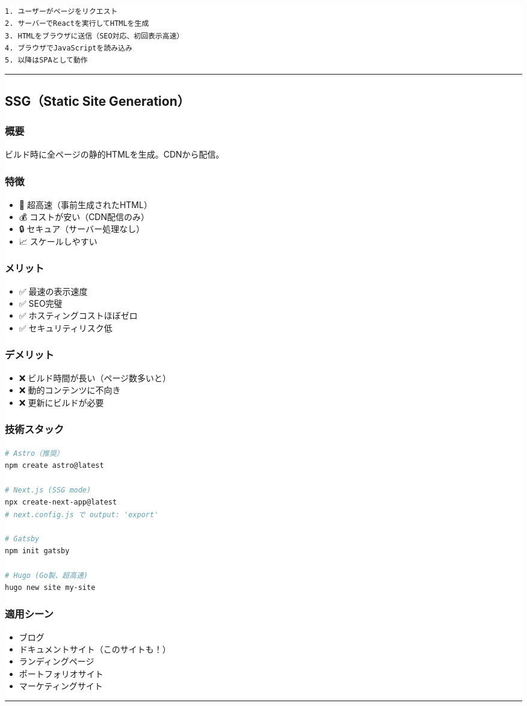 ```
1. ユーザーがページをリクエスト
2. サーバーでReactを実行してHTMLを生成
3. HTMLをブラウザに送信（SEO対応、初回表示高速）
4. ブラウザでJavaScriptを読み込み
5. 以降はSPAとして動作
```

---

## SSG（Static Site Generation）

### 概要
ビルド時に全ページの静的HTMLを生成。CDNから配信。

### 特徴
- 🚀 超高速（事前生成されたHTML）
- 💰 コストが安い（CDN配信のみ）
- 🔒 セキュア（サーバー処理なし）
- 📈 スケールしやすい

### メリット
- ✅ 最速の表示速度
- ✅ SEO完璧
- ✅ ホスティングコストほぼゼロ
- ✅ セキュリティリスク低

### デメリット
- ❌ ビルド時間が長い（ページ数多いと）
- ❌ 動的コンテンツに不向き
- ❌ 更新にビルドが必要

### 技術スタック

```bash
# Astro（推奨）
npm create astro@latest

# Next.js (SSG mode)
npx create-next-app@latest
# next.config.js で output: 'export'

# Gatsby
npm init gatsby

# Hugo (Go製、超高速)
hugo new site my-site
```

### 適用シーン
- ブログ
- ドキュメントサイト（このサイトも！）
- ランディングページ
- ポートフォリオサイト
- マーケティングサイト

---